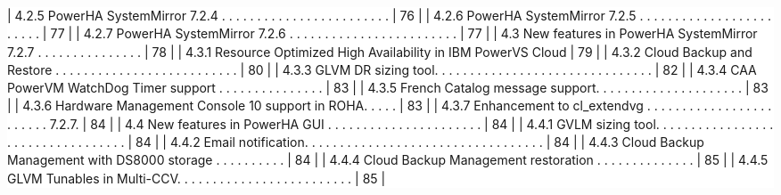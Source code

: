 | 4.2.5 PowerHA SystemMirror 7.2.4 . . . . . . . . . . . . . . . . . . . . . . . .                                                                                                | 76                                                                                                                                                              |
| 4.2.6 PowerHA SystemMirror 7.2.5 . . . . . . . . . . . . . . . . . . . . . . . .                                                                                                | 77                                                                                                                                                              |
| 4.2.7 PowerHA SystemMirror 7.2.6 . . . . . . . . . . . . . . . . . . . . . . . .                                                                                                | 77                                                                                                                                                              |
| 4.3 New features in PowerHA SystemMirror 7.2.7 . . . . . . . . . . . . . . .                                                                                                    | 78                                                                                                                                                              |
| 4.3.1 Resource Optimized High Availability in IBM PowerVS Cloud                                                                                                                 | 79                                                                                                                                                              |
| 4.3.2 Cloud Backup and Restore . . . . . . . . . . . . . . . . . . . . . . . . . .                                                                                              | 80                                                                                                                                                              |
| 4.3.3 GLVM DR sizing tool. . . . . . . . . . . . . . . . . . . . . . . . . . . . . . .                                                                                          | 82                                                                                                                                                              |
| 4.3.4 CAA PowerVM WatchDog Timer support . . . . . . . . . . . . . . .                                                                                                          | 83                                                                                                                                                              |
| 4.3.5 French Catalog message support. . . . . . . . . . . . . . . . . . . . .                                                                                                   | 83                                                                                                                                                              |
| 4.3.6 Hardware Management Console 10 support in ROHA. . . . .                                                                                                                   | 83                                                                                                                                                              |
| 4.3.7 Enhancement to cl_extendvg . . . . . . . . . . . . . . . . . . . . . . . . 7.2.7.                                                                                         | 84                                                                                                                                                              |
| 4.4 New features in PowerHA GUI . . . . . . . . . . . . . . . . . . . . . .                                                                                                     | 84                                                                                                                                                              |
| 4.4.1 GVLM sizing tool. . . . . . . . . . . . . . . . . . . . . . . . . . . . . . . . . .                                                                                       | 84                                                                                                                                                              |
| 4.4.2 Email notification. . . . . . . . . . . . . . . . . . . . . . . . . . . . . . . . . .                                                                                     | 84                                                                                                                                                              |
| 4.4.3 Cloud Backup Management with DS8000 storage . . . . . . . . . .                                                                                                           | 84                                                                                                                                                              |
| 4.4.4 Cloud Backup Management restoration . . . . . . . . . . . . . .                                                                                                           | 85                                                                                                                                                              |
| 4.4.5 GLVM Tunables in Multi-CCV. . . . . . . . . . . . . . . . . . . . . . . . .                                                                                               | 85                                                                                                                                                              |